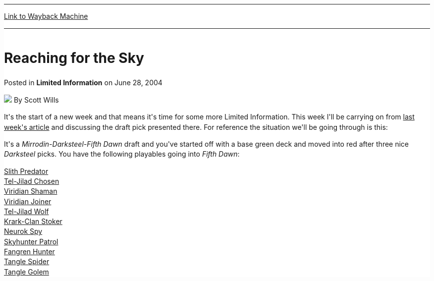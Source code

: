 
---
[Link to Wayback Machine](https://web.archive.org/web/20220127001720/https://magic.wizards.com/en/articles/archive/limited-information/reaching-sky-2004-06-28)

[_metadata_:author]:- "Scott Wills"
[_metadata_:description]:- "It's the start of a new week and that means it's time for some more Limited Information. This week I'll be carrying on from last week's article and discussing the draft pick presented there. For reference the situation we'll be going through is this: It's a Mirrodin-Darksteel-Fifth Dawn draft and you've started off with a base green deck and moved into red after three nice"
[_metadata_:generator]:- "Drupal 7 (http://drupal.org)"
[_metadata_:node]:- "622681"
[_metadata_:publish_date]:- "2004-06-28"
[_metadata_:source]:- "div-main-content"
[_metadata_:title]:- "Reaching for the Sky"
[_metadata_:wayback_capture_timestamp]:- "2022-01-27 00:17:20"
[_metadata_:wayback_raw_url]:- "https://web.archive.org/web/20220127001720id_/https://magic.wizards.com/en/articles/archive/limited-information/reaching-sky-2004-06-28"
[_metadata_:wayback_url]:- "https://magic.wizards.com/en/articles/archive/limited-information/reaching-sky-2004-06-28"
---


Reaching for the Sky
====================



 Posted in **Limited Information**
 on June 28, 2004 






![](https://media.magic.wizards.com/styles/auth_small/public/images/hero/wizardslogo_thumb.jpg)
By Scott Wills












It's the start of a new week and that means it's time for some more Limited Information. This week I'll be carrying on from [last week's article](/en/articles/archive/limited-information/fifth-dawn-conclusions-2004-06-21) and discussing the draft pick presented there. For reference the situation we'll be going through is this:


It's a *Mirrodin-Darksteel-Fifth Dawn* draft and you've started off with a base green deck and moved into red after three nice *Darksteel* picks. You have the following playables going into *Fifth Dawn*:


[Slith Predator](https://gatherer.wizards.com/Pages/Card/Details.aspx?name=Slith+Predator)  
[Tel-Jilad Chosen](https://gatherer.wizards.com/Pages/Card/Details.aspx?name=Tel-Jilad+Chosen)  
[Viridian Shaman](https://gatherer.wizards.com/Pages/Card/Details.aspx?name=Viridian+Shaman)  
[Viridian Joiner](https://gatherer.wizards.com/Pages/Card/Details.aspx?name=Viridian+Joiner)  
[Tel-Jilad Wolf](https://gatherer.wizards.com/Pages/Card/Details.aspx?name=Tel-Jilad+Wolf)  
[Krark-Clan Stoker](https://gatherer.wizards.com/Pages/Card/Details.aspx?name=Krark-Clan+Stoker)  
[Neurok Spy](https://gatherer.wizards.com/Pages/Card/Details.aspx?name=Neurok+Spy)  
[Skyhunter Patrol](https://gatherer.wizards.com/Pages/Card/Details.aspx?name=Skyhunter+Patrol)  
[Fangren Hunter](https://gatherer.wizards.com/Pages/Card/Details.aspx?name=Fangren+Hunter)  
[Tangle Spider](https://gatherer.wizards.com/Pages/Card/Details.aspx?name=Tangle+Spider)  
[Tangle Golem](https://gatherer.wizards.com/Pages/Card/Details.aspx?name=Tangle+Golem)
